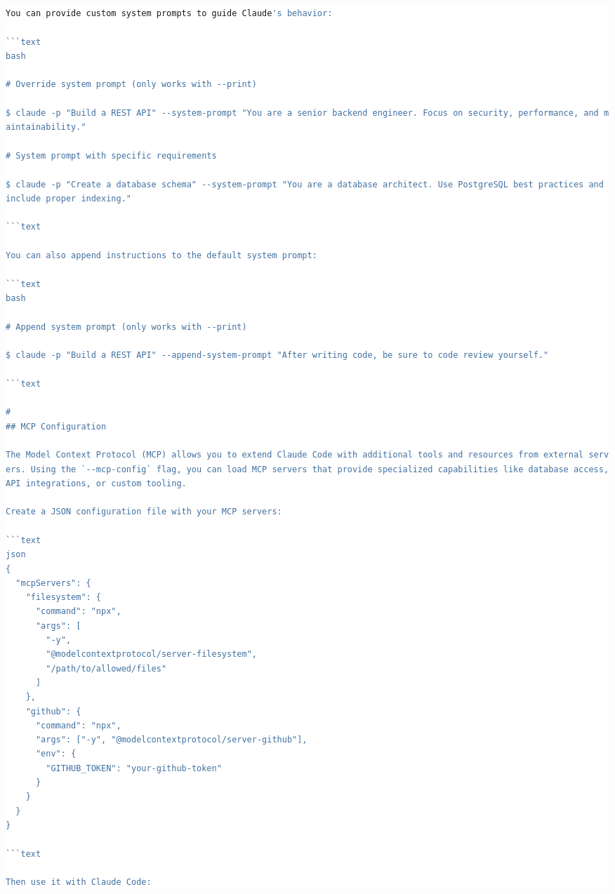 ```bash
You can provide custom system prompts to guide Claude's behavior:

```text
bash

# Override system prompt (only works with --print)

$ claude -p "Build a REST API" --system-prompt "You are a senior backend engineer. Focus on security, performance, and maintainability."

# System prompt with specific requirements

$ claude -p "Create a database schema" --system-prompt "You are a database architect. Use PostgreSQL best practices and include proper indexing."

```text

You can also append instructions to the default system prompt:

```text
bash

# Append system prompt (only works with --print)

$ claude -p "Build a REST API" --append-system-prompt "After writing code, be sure to code review yourself."

```text

#
## MCP Configuration

The Model Context Protocol (MCP) allows you to extend Claude Code with additional tools and resources from external servers. Using the `--mcp-config` flag, you can load MCP servers that provide specialized capabilities like database access, API integrations, or custom tooling.

Create a JSON configuration file with your MCP servers:

```text
json
{
  "mcpServers": {
    "filesystem": {
      "command": "npx",
      "args": [
        "-y",
        "@modelcontextprotocol/server-filesystem",
        "/path/to/allowed/files"
      ]
    },
    "github": {
      "command": "npx",
      "args": ["-y", "@modelcontextprotocol/server-github"],
      "env": {
        "GITHUB_TOKEN": "your-github-token"
      }
    }
  }
}

```text

Then use it with Claude Code:

```
